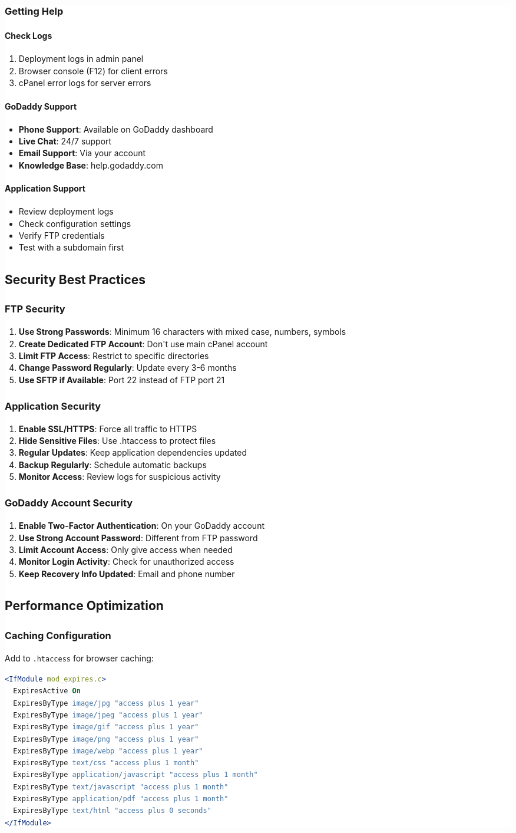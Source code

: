 ### Getting Help

#### Check Logs
1. Deployment logs in admin panel
2. Browser console (F12) for client errors
3. cPanel error logs for server errors

#### GoDaddy Support
- **Phone Support**: Available on GoDaddy dashboard
- **Live Chat**: 24/7 support
- **Email Support**: Via your account
- **Knowledge Base**: help.godaddy.com

#### Application Support
- Review deployment logs
- Check configuration settings
- Verify FTP credentials
- Test with a subdomain first

## Security Best Practices

### FTP Security
1. **Use Strong Passwords**: Minimum 16 characters with mixed case, numbers, symbols
2. **Create Dedicated FTP Account**: Don't use main cPanel account
3. **Limit FTP Access**: Restrict to specific directories
4. **Change Password Regularly**: Update every 3-6 months
5. **Use SFTP if Available**: Port 22 instead of FTP port 21

### Application Security
1. **Enable SSL/HTTPS**: Force all traffic to HTTPS
2. **Hide Sensitive Files**: Use .htaccess to protect files
3. **Regular Updates**: Keep application dependencies updated
4. **Backup Regularly**: Schedule automatic backups
5. **Monitor Access**: Review logs for suspicious activity

### GoDaddy Account Security
1. **Enable Two-Factor Authentication**: On your GoDaddy account
2. **Use Strong Account Password**: Different from FTP password
3. **Limit Account Access**: Only give access when needed
4. **Monitor Login Activity**: Check for unauthorized access
5. **Keep Recovery Info Updated**: Email and phone number

## Performance Optimization

### Caching Configuration

Add to `.htaccess` for browser caching:

```apache
<IfModule mod_expires.c>
  ExpiresActive On
  ExpiresByType image/jpg "access plus 1 year"
  ExpiresByType image/jpeg "access plus 1 year"
  ExpiresByType image/gif "access plus 1 year"
  ExpiresByType image/png "access plus 1 year"
  ExpiresByType image/webp "access plus 1 year"
  ExpiresByType text/css "access plus 1 month"
  ExpiresByType application/javascript "access plus 1 month"
  ExpiresByType text/javascript "access plus 1 month"
  ExpiresByType application/pdf "access plus 1 month"
  ExpiresByType text/html "access plus 0 seconds"
</IfModule>
```